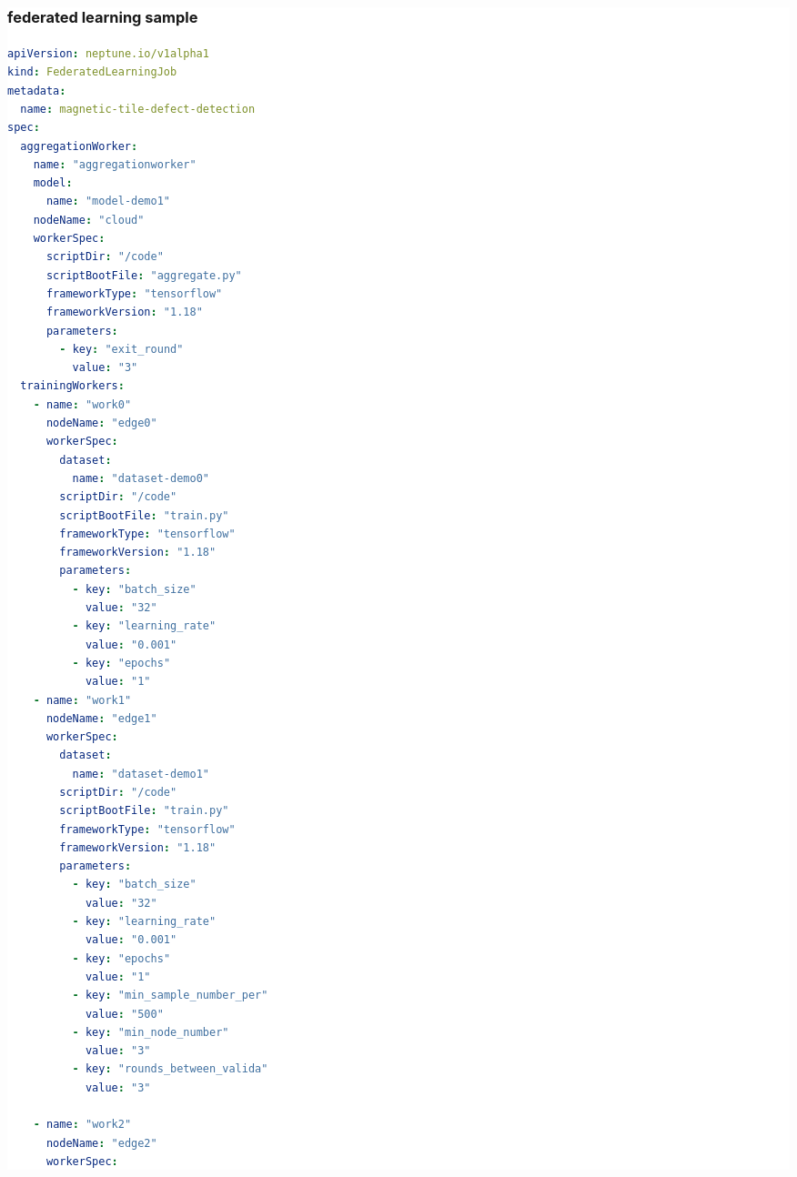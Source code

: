 ### federated learning sample
```yaml
apiVersion: neptune.io/v1alpha1
kind: FederatedLearningJob
metadata:
  name: magnetic-tile-defect-detection
spec:
  aggregationWorker:
    name: "aggregationworker"
    model:
      name: "model-demo1"
    nodeName: "cloud"
    workerSpec:
      scriptDir: "/code"
      scriptBootFile: "aggregate.py"
      frameworkType: "tensorflow"
      frameworkVersion: "1.18"
      parameters:
        - key: "exit_round"
          value: "3"
  trainingWorkers:
    - name: "work0"
      nodeName: "edge0"
      workerSpec:
        dataset:
          name: "dataset-demo0"
        scriptDir: "/code"
        scriptBootFile: "train.py"
        frameworkType: "tensorflow"
        frameworkVersion: "1.18"
        parameters:
          - key: "batch_size"
            value: "32"
          - key: "learning_rate"
            value: "0.001"
          - key: "epochs"
            value: "1"
    - name: "work1"
      nodeName: "edge1"
      workerSpec:
        dataset:
          name: "dataset-demo1"
        scriptDir: "/code"
        scriptBootFile: "train.py"
        frameworkType: "tensorflow"
        frameworkVersion: "1.18"
        parameters:
          - key: "batch_size"
            value: "32"
          - key: "learning_rate"
            value: "0.001"
          - key: "epochs"
            value: "1"
          - key: "min_sample_number_per"
            value: "500"
          - key: "min_node_number"
            value: "3"
          - key: "rounds_between_valida"
            value: "3"

    - name: "work2"
      nodeName: "edge2"
      workerSpec:
```